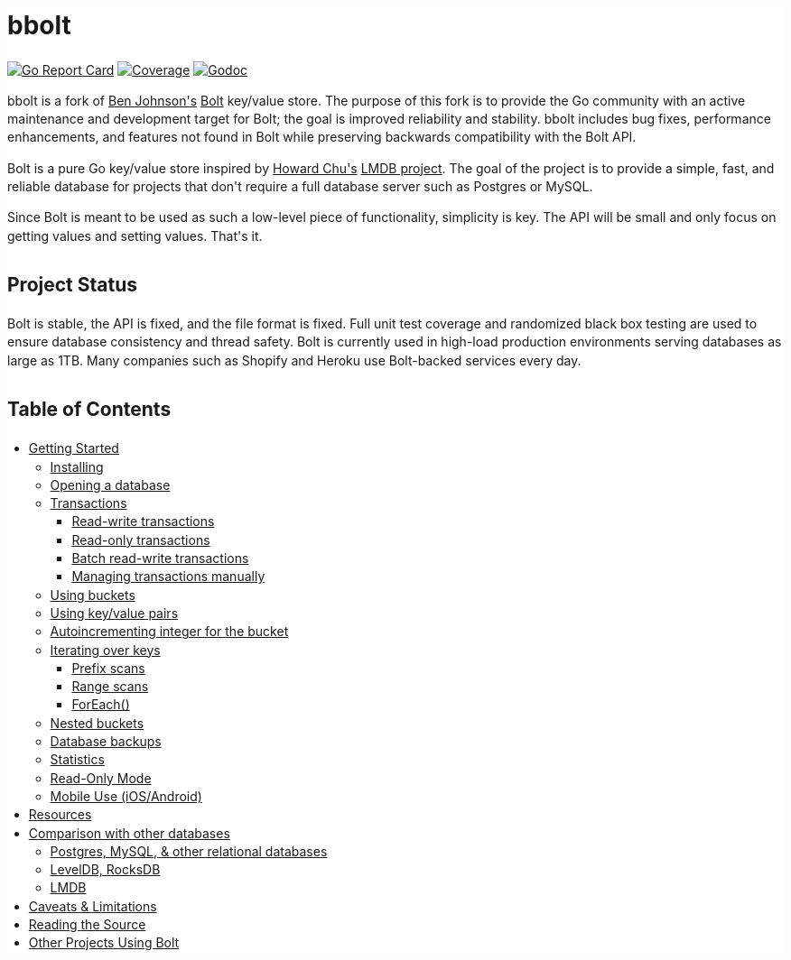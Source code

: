 bbolt
====

[![Go Report Card](https://goreportcard.com/badge/github.com/coreos/bbolt?style=flat-square)](https://goreportcard.com/report/github.com/coreos/bbolt)
[![Coverage](https://codecov.io/gh/coreos/bbolt/branch/master/graph/badge.svg)](https://codecov.io/gh/coreos/bbolt)
[![Godoc](http://img.shields.io/badge/go-documentation-blue.svg?style=flat-square)](https://godoc.org/github.com/coreos/bbolt)

bbolt is a fork of [Ben Johnson's][gh_ben] [Bolt][bolt] key/value
store. The purpose of this fork is to provide the Go community with an active
maintenance and development target for Bolt; the goal is improved reliability
and stability. bbolt includes bug fixes, performance enhancements, and features
not found in Bolt while preserving backwards compatibility with the Bolt API.

Bolt is a pure Go key/value store inspired by [Howard Chu's][hyc_symas]
[LMDB project][lmdb]. The goal of the project is to provide a simple,
fast, and reliable database for projects that don't require a full database
server such as Postgres or MySQL.

Since Bolt is meant to be used as such a low-level piece of functionality,
simplicity is key. The API will be small and only focus on getting values
and setting values. That's it.

[gh_ben]: https://github.com/benbjohnson
[bolt]: https://github.com/boltdb/bolt
[hyc_symas]: https://twitter.com/hyc_symas
[lmdb]: http://symas.com/mdb/

## Project Status

Bolt is stable, the API is fixed, and the file format is fixed. Full unit
test coverage and randomized black box testing are used to ensure database
consistency and thread safety. Bolt is currently used in high-load production
environments serving databases as large as 1TB. Many companies such as
Shopify and Heroku use Bolt-backed services every day.

## Table of Contents

- [Getting Started](#getting-started)
  - [Installing](#installing)
  - [Opening a database](#opening-a-database)
  - [Transactions](#transactions)
    - [Read-write transactions](#read-write-transactions)
    - [Read-only transactions](#read-only-transactions)
    - [Batch read-write transactions](#batch-read-write-transactions)
    - [Managing transactions manually](#managing-transactions-manually)
  - [Using buckets](#using-buckets)
  - [Using key/value pairs](#using-keyvalue-pairs)
  - [Autoincrementing integer for the bucket](#autoincrementing-integer-for-the-bucket)
  - [Iterating over keys](#iterating-over-keys)
    - [Prefix scans](#prefix-scans)
    - [Range scans](#range-scans)
    - [ForEach()](#foreach)
  - [Nested buckets](#nested-buckets)
  - [Database backups](#database-backups)
  - [Statistics](#statistics)
  - [Read-Only Mode](#read-only-mode)
  - [Mobile Use (iOS/Android)](#mobile-use-iosandroid)
- [Resources](#resources)
- [Comparison with other databases](#comparison-with-other-databases)
  - [Postgres, MySQL, & other relational databases](#postgres-mysql--other-relational-databases)
  - [LevelDB, RocksDB](#leveldb-rocksdb)
  - [LMDB](#lmdb)
- [Caveats & Limitations](#caveats--limitations)
- [Reading the Source](#reading-the-source)
- [Other Projects Using Bolt](#other-projects-using-bolt)


[page-allocation]: https://github.com/boltdb/bolt/issues/308#issuecomment-74811638